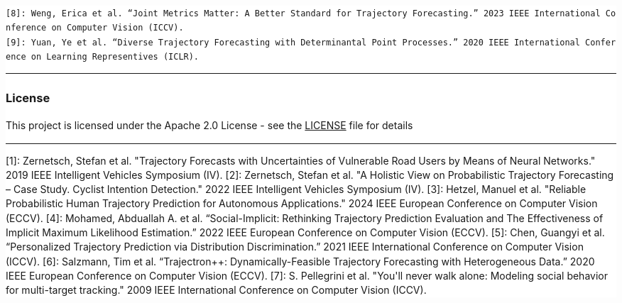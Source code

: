 ```
[8]: Weng, Erica et al. “Joint Metrics Matter: A Better Standard for Trajectory Forecasting.” 2023 IEEE International Conference on Computer Vision (ICCV).
[9]: Yuan, Ye et al. “Diverse Trajectory Forecasting with Determinantal Point Processes.” 2020 IEEE International Conference on Learning Representives (ICLR).
```

---
<a name="license"></a>
### License
This project is licensed under the Apache 2.0 License - see the [LICENSE](LICENSE) file for details

---



[1]: Zernetsch, Stefan et al. "Trajectory Forecasts with Uncertainties of Vulnerable Road Users by Means of Neural Networks." 2019 IEEE Intelligent Vehicles Symposium (IV).
[2]: Zernetsch, Stefan et al. "A Holistic View on Probabilistic Trajectory Forecasting – Case Study. Cyclist Intention Detection." 2022 IEEE Intelligent Vehicles Symposium (IV).
[3]: Hetzel, Manuel et al. "Reliable Probabilistic Human Trajectory Prediction for Autonomous Applications." 2024 IEEE European Conference on Computer Vision (ECCV).
[4]: Mohamed, Abduallah A. et al. “Social-Implicit: Rethinking Trajectory Prediction Evaluation and The Effectiveness of Implicit Maximum Likelihood Estimation.” 2022 IEEE European Conference on Computer Vision (ECCV).
[5]: Chen, Guangyi et al. “Personalized Trajectory Prediction via Distribution Discrimination.” 2021 IEEE International Conference on Computer Vision (ICCV).
[6]: Salzmann, Tim et al. “Trajectron++: Dynamically-Feasible Trajectory Forecasting with Heterogeneous Data.” 2020 IEEE European Conference on Computer Vision (ECCV).
[7]: S. Pellegrini et al. "You'll never walk alone: Modeling social behavior for multi-target tracking." 2009 IEEE International Conference on Computer Vision (ICCV).